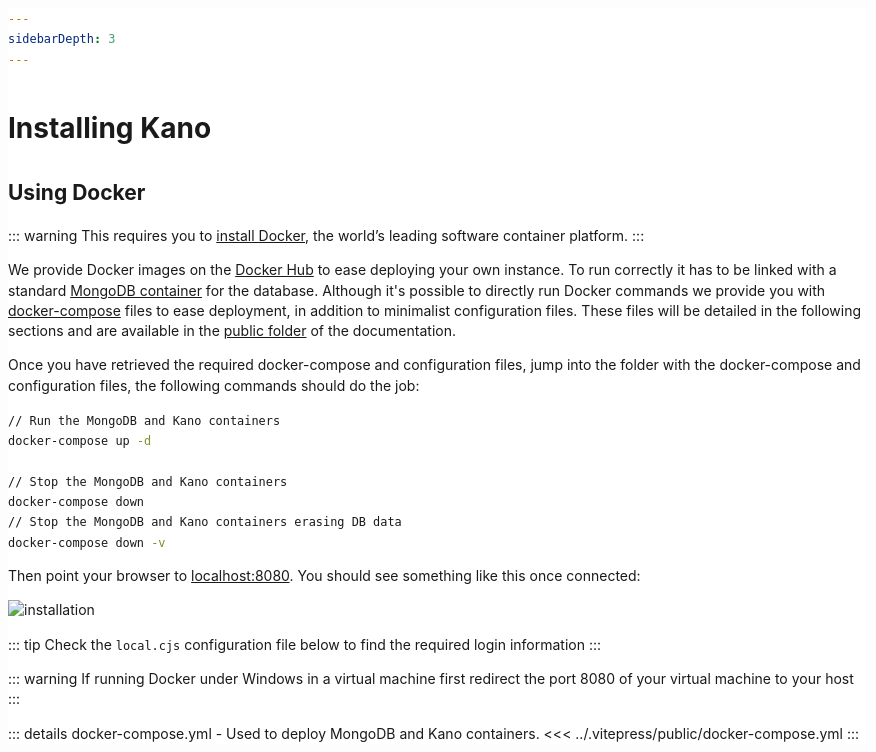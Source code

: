 ```yaml
---
sidebarDepth: 3
---
```


# Installing Kano

## Using Docker

::: warning 
This requires you to [install Docker](https://docs.docker.com/engine/installation/), the world’s leading software container platform.
::: 

We provide Docker images on the [Docker Hub](https://hub.docker.com/r/kalisio/kano/) to ease deploying your own instance. To run correctly it has to be linked with a standard [MongoDB container](https://hub.docker.com/_/mongo/) for the database. Although it's possible to directly run Docker commands we provide you with [docker-compose](https://docs.docker.com/compose/) files to ease deployment, in addition to minimalist configuration files. These files will be detailed in the following sections and are available in the [public folder](https://github.com/kalisio/kano/tree/master/docs/.vitepress/public) of the documentation.

Once you have retrieved the required docker-compose and configuration files, jump into the folder with the docker-compose and configuration files, the following commands should do the job:

```bash
// Run the MongoDB and Kano containers
docker-compose up -d

// Stop the MongoDB and Kano containers
docker-compose down
// Stop the MongoDB and Kano containers erasing DB data
docker-compose down -v
```

Then point your browser to [localhost:8080](http://localhost:8080). You should see something like this once connected:

![installation](../.vitepress/public/images/kano-installation.png)

::: tip
Check the `local.cjs` configuration file below to find the required login information
:::

::: warning
If running Docker under Windows in a virtual machine first redirect the port 8080 of your virtual machine to your host
:::

::: details docker-compose.yml - Used to deploy MongoDB and Kano containers.
<<< ../.vitepress/public/docker-compose.yml
:::
